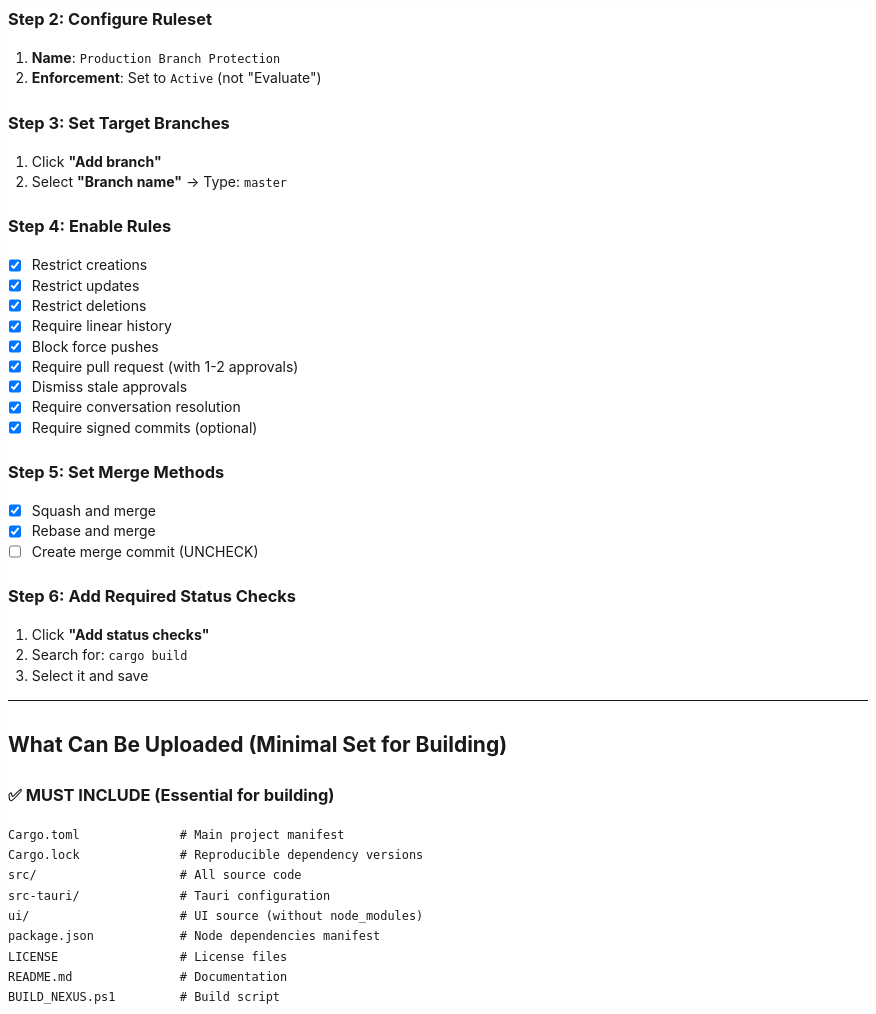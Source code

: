 ### Step 2: Configure Ruleset

1. **Name**: `Production Branch Protection`
2. **Enforcement**: Set to `Active` (not "Evaluate")

### Step 3: Set Target Branches

1. Click **"Add branch"**
2. Select **"Branch name"** → Type: `master`

### Step 4: Enable Rules

- [x] Restrict creations
- [x] Restrict updates  
- [x] Restrict deletions
- [x] Require linear history
- [x] Block force pushes
- [x] Require pull request (with 1-2 approvals)
- [x] Dismiss stale approvals
- [x] Require conversation resolution
- [x] Require signed commits (optional)

### Step 5: Set Merge Methods

- [x] Squash and merge
- [x] Rebase and merge
- [ ] Create merge commit (UNCHECK)

### Step 6: Add Required Status Checks

1. Click **"Add status checks"**
2. Search for: `cargo build`
3. Select it and save

---

## What Can Be Uploaded (Minimal Set for Building)

### ✅ **MUST INCLUDE** (Essential for building)

```
Cargo.toml              # Main project manifest
Cargo.lock              # Reproducible dependency versions
src/                    # All source code
src-tauri/              # Tauri configuration
ui/                     # UI source (without node_modules)
package.json            # Node dependencies manifest
LICENSE                 # License files
README.md               # Documentation
BUILD_NEXUS.ps1         # Build script
```
